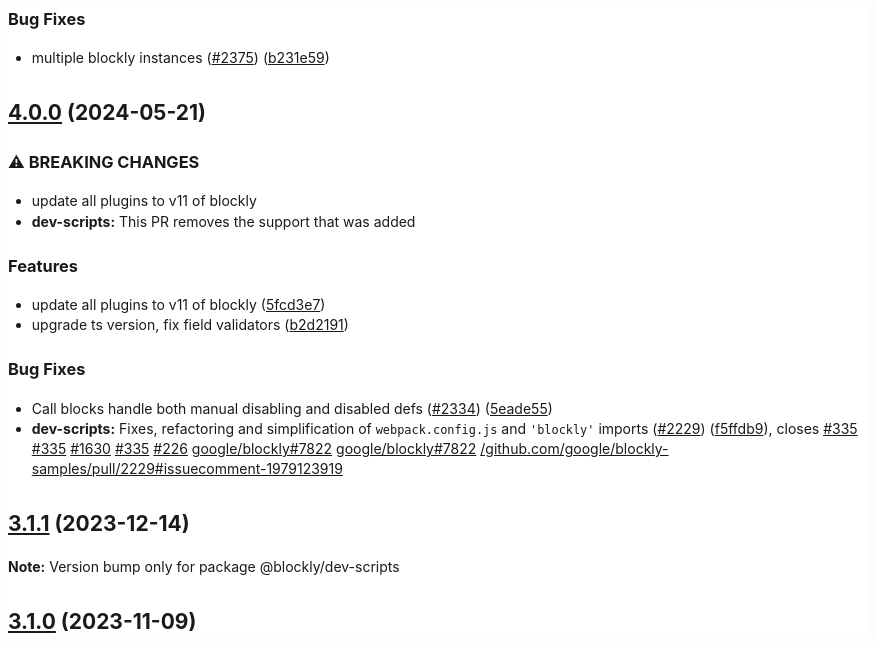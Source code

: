 
### Bug Fixes

* multiple blockly instances ([#2375](https://github.com/google/blockly-samples/issues/2375)) ([b231e59](https://github.com/google/blockly-samples/commit/b231e598f2f5f5b0abbfd01d981e35572ad50a26))



## [4.0.0](https://github.com/google/blockly-samples/compare/@blockly/dev-scripts@3.1.1...@blockly/dev-scripts@4.0.0) (2024-05-21)


### ⚠ BREAKING CHANGES

* update all plugins to v11 of blockly
* **dev-scripts:** This PR removes the support that was added

### Features

* update all plugins to v11 of blockly ([5fcd3e7](https://github.com/google/blockly-samples/commit/5fcd3e7d53eaadffe9bda9a378b404d34b2f8be2))
* upgrade ts version, fix field validators ([b2d2191](https://github.com/google/blockly-samples/commit/b2d2191ff11b30347b33f95acf6e58f7ce54d004))


### Bug Fixes

* Call blocks handle both manual disabling and disabled defs ([#2334](https://github.com/google/blockly-samples/issues/2334)) ([5eade55](https://github.com/google/blockly-samples/commit/5eade55779c4022d14ad4472ff32c93c78199887))
* **dev-scripts:** Fixes, refactoring and simplification of `webpack.config.js` and `'blockly'` imports  ([#2229](https://github.com/google/blockly-samples/issues/2229)) ([f5ffdb9](https://github.com/google/blockly-samples/commit/f5ffdb961e3b60ddb164087f4bddc4e6215906b7)), closes [#335](https://github.com/google/blockly-samples/issues/335) [#335](https://github.com/google/blockly-samples/issues/335) [#1630](https://github.com/google/blockly-samples/issues/1630) [#335](https://github.com/google/blockly-samples/issues/335) [#226](https://github.com/google/blockly-samples/issues/226) [google/blockly#7822](https://github.com/google/blockly/issues/7822) [google/blockly#7822](https://github.com/google/blockly/issues/7822) [/github.com/google/blockly-samples/pull/2229#issuecomment-1979123919](https://github.com/google//github.com/google/blockly-samples/pull/2229/issues/issuecomment-1979123919)



## [3.1.1](https://github.com/google/blockly-samples/compare/@blockly/dev-scripts@3.1.0...@blockly/dev-scripts@3.1.1) (2023-12-14)

**Note:** Version bump only for package @blockly/dev-scripts





## [3.1.0](https://github.com/google/blockly-samples/compare/@blockly/dev-scripts@3.0.0...@blockly/dev-scripts@3.1.0) (2023-11-09)
